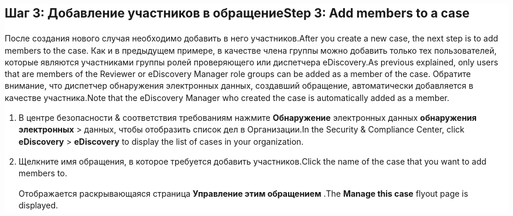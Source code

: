 ## <a name="step-3-add-members-to-a-case"></a><span data-ttu-id="5a540-172">Шаг 3: Добавление участников в обращение</span><span class="sxs-lookup"><span data-stu-id="5a540-172">Step 3: Add members to a case</span></span>
<span data-ttu-id="5a540-173"><a name="step2a_1"> </a></span><span class="sxs-lookup"><span data-stu-id="5a540-173"></span></span>

<span data-ttu-id="5a540-174">После создания нового случая необходимо добавить в него участников.</span><span class="sxs-lookup"><span data-stu-id="5a540-174">After you create a new case, the next step is to add members to the case.</span></span> <span data-ttu-id="5a540-175">Как и в предыдущем примере, в качестве члена группы можно добавить только тех пользователей, которые являются участниками группы ролей проверяющего или диспетчера eDiscovery.</span><span class="sxs-lookup"><span data-stu-id="5a540-175">As previous explained, only users that are members of the Reviewer or eDiscovery Manager role groups can be added as a member of the case.</span></span> <span data-ttu-id="5a540-176">Обратите внимание, что диспетчер обнаружения электронных данных, создавший обращение, автоматически добавляется в качестве участника.</span><span class="sxs-lookup"><span data-stu-id="5a540-176">Note that the eDiscovery Manager who created the case is automatically added as a member.</span></span>
  
1. <span data-ttu-id="5a540-177">В центре безопасности & соответствия требованиям нажмите **Обнаружение** электронных данных **обнаружения электронных** \> данных, чтобы отобразить список дел в Организации.</span><span class="sxs-lookup"><span data-stu-id="5a540-177">In the Security & Compliance Center, click **eDiscovery** \> **eDiscovery** to display the list of cases in your organization.</span></span> 
    
2. <span data-ttu-id="5a540-178">Щелкните имя обращения, в которое требуется добавить участников.</span><span class="sxs-lookup"><span data-stu-id="5a540-178">Click the name of the case that you want to add members to.</span></span>
    
    <span data-ttu-id="5a540-179">Отображается раскрывающаяся страница **Управление этим обращением** .</span><span class="sxs-lookup"><span data-stu-id="5a540-179">The **Manage this case** flyout page is displayed.</span></span> 
    